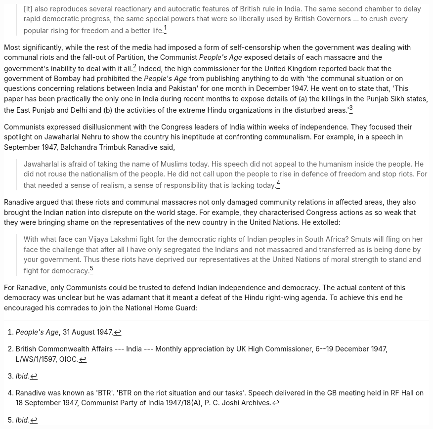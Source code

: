 > \[it\] also reproduces several reactionary and autocratic features of British rule
in India. The same second chamber to delay rapid democratic progress, the
same special powers that were so liberally used by British Governors ... to
crush every popular rising for freedom and a better life.[^/45]

[^/42]: Kapadia, G. R. 'The Baffling Russian Mind', _Times of India_, 9 November 1947.

[^/43]: _People's Age_, 15 August 1947.

[^/44]: _Times of India_, 17 October 1947.

Most significantly, while the rest of the media had imposed a form
of self-censorship when the government was dealing with communal
riots and the fall-out of Partition, the Communist _People's Age_ exposed
details of each massacre and the government's inability to deal with it
all.[^/46] Indeed, the high commissioner for the United Kingdom reported
back that the government of Bombay had prohibited the _People's Age_
from publishing anything to do with 'the communal situation or on
questions concerning relations between India and Pakistan' for one
month in December 1947. He went on to state that, 'This paper has
been practically the only one in India during recent months to expose
details of (a) the killings in the Punjab Sikh states, the East Punjab
and Delhi and (b) the activities of the extreme Hindu organizations
in the disturbed areas.'[^/47]

Communists expressed disillusionment with the Congress leaders
of India within weeks of independence. They focused their spotlight
on Jawaharlal Nehru to show the country his ineptitude at confronting
communalism. For example, in a speech in September 1947,
Balchandra Trimbuk Ranadive said,

>Jawaharlal is afraid of taking the name of Muslims today. His speech did not
appeal to the humanism inside the people. He did not rouse the nationalism
of the people. He did not call upon the people to rise in defence of freedom
and stop riots. For that needed a sense of realism, a sense of responsibility
that is lacking today.[^/48]

Ranadive argued that these riots and communal massacres not only
damaged community relations in affected areas, they also brought the
Indian nation into disrepute on the world stage. For example, they
characterised Congress actions as so weak that they were bringing
shame on the representatives of the new country in the United Nations.
He extolled:

>With what face can Vijaya Lakshmi fight for the democratic rights of Indian
peoples in South Africa? Smuts will fling on her face the challenge that after
all I have only segregated the Indians and not massacred and transferred
as is being done by your government. Thus these riots have deprived our
representatives at the United Nations of moral strength to stand and fight
for democracy.[^/49]

[^/45]: _People's Age_, 31 August 1947.

[^/46]: British Commonwealth Affairs --- India --- Monthly appreciation by UK High
Commissioner, 6--19 December 1947, L/WS/1/1597, OIOC.

[^/47]: _Ibid_.

[^/48]: Ranadive was known as 'BTR'. 'BTR on the riot situation and our tasks'. Speech
delivered in the GB meeting held in RF Hall on 18 September 1947, Communist
Party of India 1947/18(A), P. C. Joshi Archives.

For Ranadive, only Communists could be trusted to defend Indian
independence and democracy. The actual content of this democracy
was unclear but he was adamant that it meant a defeat of the Hindu
right-wing agenda. To achieve this end he encouraged his comrades
to join the National Home Guard:


[^/1]: _See_ Sherman, T. (2010). _State Violence and Punishment in India_, Routledge,
[^/2]: _See_ Windmiller, G. D. and Overstreet, M. (1959). _Communism in India_, University
[^/3]: Guha, R. (2007). _India After Gandhi_, Macmillan, London, p. 97.
[^/4]: _See_ Zachariah, B. (2004). _Nehru_, Routledge, Abingdon, pp. 79--86.
[^/5]: Early in 1947 the Congress leadership wanted the Congress Socialist Party to drop
[^/6]: He was referring to Hindu Mahasabha agitation in the Princely State of Rajkhot.
[^/7]: Chandra, Bipan (ed.). (1983). _The Indian Left_, Vikas Publishing House, Delhi, p. 260.
[^/8]: _See_ Weiner, _Party Politics in India_; Kothari, R. (1982). _Politics in India_, Sangam,
[^/9]: _See_ Granville, A. (1999). _The Indian Constitution, Cornerstone of a Nation_, Oxford
[^/10]: _See_ Kaviraj, S. 'On State, Society and Discourse in India', in Manor, J. (1991).
[^/11]: _See_ Fuller, C. J. and Benei, V. (2001). _The Everyday State and Society in Modern
[^/12]: Damodaran, V. (1992). _Broken Promises: Popular Protest, Indian Nationalism and
[^/13]: Chandavarkar, R. (2009). _History, Culture and the Indian City_, Cambridge
[^/14]: Sarat Chandra Bose was the radical Bengali politician who founded the
[^/15]: Chakrabarty, Dipesh (2007). '"In the Name of Politics": Democracy and the
[^/16]: Frankel, _India's Political Economy_, pp. 28--71.
[^/17]: _Times of India_, 15 September 1944.
[^/18]: The other signatories were J. R. D. Tata, Sir Purshotamdas Thakurdas, G. D.
[^/19]: _People's Age_, 2 November 1947.
[^/20]: _See_ Zachariah, Developing India, pp. 211--291.
[^/21]: The Trade Union (Amendment) Act, Act no. 45 of 1947, was passed on
[^/22]: British Commonwealth Affairs --- India --- Monthly appreciation by UK High
[^/23]: For example, Indian, 'Political Notes by "Candidus"' (pseudonym), _Times of India_,
[^/24]: Bandhopadhaya, S. (2006). 'Freedom and its Enemies: Politics of Transition in
[^/25]: Karnick, _Indian Trade Unions_, p. 161.
[^/26]: Act no. 14 of 1947.
[^/27]: _Times of India_, 15 September 1947.
[^/28]: _Bombay Chronicle_, 4 April 1947.
[^/29]: _Hindustan Times_, 26 January 1947. Decontrol here referred to the continued
[^/30]: _Times of India_, 6 November 1947.
[^/31]: _Times of India_, 27 August 1947.
[^/32]: At the first meeting of the West Bengal Indian National Trade Union Congress
[^/33]: Weiner, _Party Politics in India_, p. 68.
[^/34]: _Times of India_, 9 October 1947.
[^/35]: _Times of India_, 21 November 1947.
[^/36]: Mitra, N. N. (1946). _Indian Annual Register, 1945, Volume I, January--June_, Annual
[^/37]: _Sarkar_, S. (1989). _Modern India_, Macmillan Press, London, p. 442.
[^/38]: The Communist Party of India, L/WS/1/749, OIOC.
[^/39]: Sunday News Correspondent, '"Red" Terrorism in Hyderabad', _Times of India_,
[^/40]: _Ibid_. The fact that the results of the first general election in India showed
[^/41]: In the main, they all echoed Jayaprakash Narayan's words: 'The Communists
[^/49]: _Ibid_.
[^/50]: _Ibid_.
[^/51]: _People's Age_, 2 November 1947.
[^/52]: Karnick, V. B. (1972). _N. M. Joshi: Servant of India_, United Asia Publishers,
[^/53]: Joshi, S. C. (1947). _Report Regarding the Representative Character of the All-India Trade
[^/54]: _Times of India_, 17 May 1947.
[^/55]: _Ibid_.
[^/56]: Sardar Vallabhai Patel to Dr Sampurnanand, Minister of Education and Finance,
[^/57]: _Ibid_.
[^/58]: Weiner, _Party Politics in India_, p. 61.
[^/59]: _Ibid_. p. 50.
[^/60]: _Ibid_.
[^/61]: Zaidi, A. M. (1988). _INC the Glorious Years, Volume 4; 1939--1950, Texts of the
[^/62]: Memorandum on the activities of the All India Socialist Party between July 1947
[^/63]: Zaidi, _INC the Glorious Years_, p. 320.
[^/64]: Park, 'Labor and Politics in India', p. 186.
[^/65]: Dufty, N. F. (1964). _Industrial Relations in India_, Allied Publishers, Bombay, p. 121.
[^/66]: _Ibid_.
[^/67]: Rao, P. L. and Raju, P. R. K. (2010). _Industrial Relations in India: Beginning of
[^/68]: _Times of India_, 27 August 1947.
[^/69]: Speech by Jawaharlal Nehru on 30 September 1947. Gopal, S. (1986). _Selected
[^/70]: _Ibid_.
[^/71]: _Times of India_, 29 September 1947.
[^/72]: _Times of India_, 24 September 1947.
[^/73]: _Times of India_, 7 November 1947.
[^/74]: _Times of India_, 14 November 1947.
[^/75]: Jawaharlal Nehru to Premiers, 19 December 1947. Gopal, _Selected Works of
[^/76]: Indian High Commissioner's summary and appreciation of position from 27
[^/77]: _People's Age_, 4 January 1948.
[^/78]: Jawaharlal Nehru to B. G. Kher, Premier of Bombay, 5 January 1948. Gopal, S.
[^/79]: _Ibid_.
[^/80]: _Times of India_, 6 January 1948.
[^/81]: Jawaharlal Nehru to Gulzarilal Nanda, Labour Minister, Bombay, 22 January 1948. Gopal, _Selected Works of Jawaharlal Nehru_, pp. 356--357.
[^/82]: _Times of India_, 6 January 1948.
[^/83]: _Ibid_.
[^/84]: _Times of India_, 18 January 1948.
[^/85]: _Times of India_, 6 January 1948.
[^/86]: _Times of India_, 21 January 1948.
[^/87]: Khan, Y. (2011). 'Performing Peace: Gandhi's Assassination as a Critical
[^/88]: Sardar Patel's Rejoinder on Security Measures for Gandhiji's Protection,
[^/89]: 6--19 December 1947, L/WS/1/1597, OIOC.
[^/90]: Memorandum on the activities of the All India Socialist Party between July
[^/91]: Weiner, _Party Politics in India_, p. 57.
[^/92]: Memorandum on the activities of the All India Socialist Party between July 1947
[^cominform]: Cominform --- The Information Bureau of the Communist and Workers' Parties, commonly known as Cominform a coordination body of Marxist-Leninist communist parties in Europe during the early Cold War, formed in part as a replacement of the Communist International. Cominform was dissolved during de-Stalinization in 1956.
[^/93]: Jawaharlal Nehru to Premiers, 1 April 1948. Gopal, _Selected Works of Jawaharlal
[^/94]: _The Communist_, November 1947.
[^/95]: _See_ 'The Constitution of the Communist Party of India adopted in the Second
[^/96]: _See_ 'Communist Statement of Policy, For the struggle for full independence
[^/97]: The Communist Party of India was not the only group to decry independence.
[^/98]: The Indian government issued a book describing this activity. It is useful for
[^/99]: _See_ British Commonwealth Affairs --- India --- Weekly appreciation by UK High
[^/100]: Jawaharlal Nehru to Vijayalakshmi Pandit, 31 March 1948. Gopal, _Selected Works
[^/101]: British Commonwealth Affairs --- India --- Weekly appreciation by UK High
[^/102]: _Ibid_.
[^/103]: _Ibid_.
[^/104]: _A History of the Communist Party of India, Volume 2_, 1945--1951, Government of
[^/105]: Communism in India, Weekly appreciation by UK High Commissioner, 3--9
[^/106]: Communism in India, Weekly appreciation by UK High Commissioner, 10--16
[^/107]: Communism in India, Weekly appreciation by UK High Commissioner, 12 April
[^/108]: Gopinath Bordoloi, Chief Minister Assam to Sardar Vallabhai Patel, 26 May 1948. Das, Sardar Patel's Correspondence, p. 122.
[^/109]: Communism in India, Weekly appreciation by UK High Commissioner,
[^/110]: Intelligence Bureau Report, 11 July 1949 in Delhi Police (V Inst) F. No. 61,
[^/111]: Sharma, S. (2010). _Radical Politics in Late-Colonial Punjab: Sedition and Governance_,
[^/112]: Communism in India, Weekly appreciation by UK High Commissioner, 12 April
[^/113]: British Commonwealth Affairs --- India --- Weekly appreciation by UK High
[^/114]: British Commonwealth Affairs --- India --- Weekly appreciation by UK High
[^/115]: British Commonwealth Affairs --- India --- Weekly appreciation by UK High
[^/116]: _Communism Betrayed in India_, Tagore Memorial Publication, 1950, p. 59.
[^/117]: Communist Party of India membership fell from 89,000 to 10,000 during